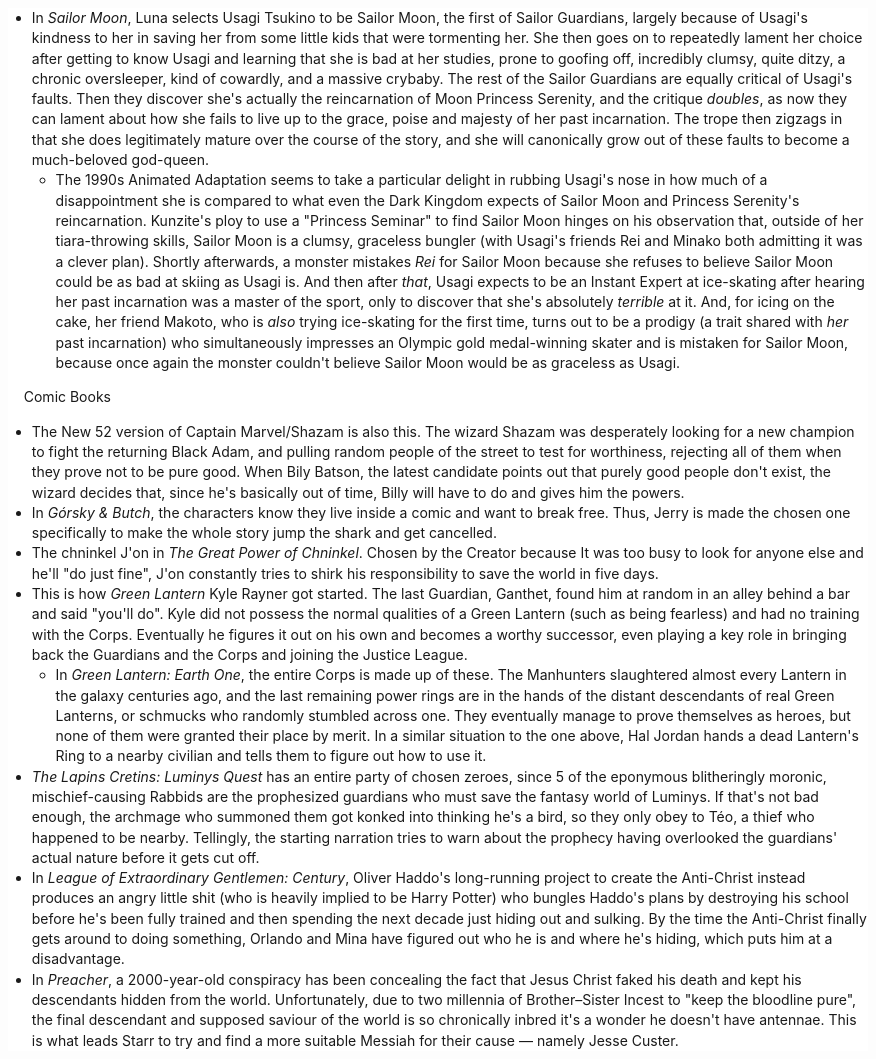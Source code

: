 -   In _Sailor Moon_, Luna selects Usagi Tsukino to be Sailor Moon, the first of Sailor Guardians, largely because of Usagi's kindness to her in saving her from some little kids that were tormenting her. She then goes on to repeatedly lament her choice after getting to know Usagi and learning that she is bad at her studies, prone to goofing off, incredibly clumsy, quite ditzy, a chronic oversleeper, kind of cowardly, and a massive crybaby. The rest of the Sailor Guardians are equally critical of Usagi's faults. Then they discover she's actually the reincarnation of Moon Princess Serenity, and the critique _doubles_, as now they can lament about how she fails to live up to the grace, poise and majesty of her past incarnation. The trope then zigzags in that she does legitimately mature over the course of the story, and she will canonically grow out of these faults to become a much-beloved god-queen.
    -   The 1990s Animated Adaptation seems to take a particular delight in rubbing Usagi's nose in how much of a disappointment she is compared to what even the Dark Kingdom expects of Sailor Moon and Princess Serenity's reincarnation. Kunzite's ploy to use a "Princess Seminar" to find Sailor Moon hinges on his observation that, outside of her tiara-throwing skills, Sailor Moon is a clumsy, graceless bungler (with Usagi's friends Rei and Minako both admitting it was a clever plan). Shortly afterwards, a monster mistakes _Rei_ for Sailor Moon because she refuses to believe Sailor Moon could be as bad at skiing as Usagi is. And then after _that_, Usagi expects to be an Instant Expert at ice-skating after hearing her past incarnation was a master of the sport, only to discover that she's absolutely _terrible_ at it. And, for icing on the cake, her friend Makoto, who is _also_ trying ice-skating for the first time, turns out to be a prodigy (a trait shared with _her_ past incarnation) who simultaneously impresses an Olympic gold medal-winning skater and is mistaken for Sailor Moon, because once again the monster couldn't believe Sailor Moon would be as graceless as Usagi.

    Comic Books 

-   The New 52 version of Captain Marvel/Shazam is also this. The wizard Shazam was desperately looking for a new champion to fight the returning Black Adam, and pulling random people of the street to test for worthiness, rejecting all of them when they prove not to be pure good. When Bily Batson, the latest candidate points out that purely good people don't exist, the wizard decides that, since he's basically out of time, Billy will have to do and gives him the powers.
-   In _Górsky & Butch_, the characters know they live inside a comic and want to break free. Thus, Jerry is made the chosen one specifically to make the whole story jump the shark and get cancelled.
-   The chninkel J'on in _The Great Power of Chninkel_. Chosen by the Creator because It was too busy to look for anyone else and he'll "do just fine", J'on constantly tries to shirk his responsibility to save the world in five days.
-   This is how _Green Lantern_ Kyle Rayner got started. The last Guardian, Ganthet, found him at random in an alley behind a bar and said "you'll do". Kyle did not possess the normal qualities of a Green Lantern (such as being fearless) and had no training with the Corps. Eventually he figures it out on his own and becomes a worthy successor, even playing a key role in bringing back the Guardians and the Corps and joining the Justice League.
    -   In _Green Lantern: Earth One_, the entire Corps is made up of these. The Manhunters slaughtered almost every Lantern in the galaxy centuries ago, and the last remaining power rings are in the hands of the distant descendants of real Green Lanterns, or schmucks who randomly stumbled across one. They eventually manage to prove themselves as heroes, but none of them were granted their place by merit. In a similar situation to the one above, Hal Jordan hands a dead Lantern's Ring to a nearby civilian and tells them to figure out how to use it.
-   _The Lapins Cretins: Luminys Quest_ has an entire party of chosen zeroes, since 5 of the eponymous blitheringly moronic, mischief-causing Rabbids are the prophesized guardians who must save the fantasy world of Luminys. If that's not bad enough, the archmage who summoned them got konked into thinking he's a bird, so they only obey to Téo, a thief who happened to be nearby. Tellingly, the starting narration tries to warn about the prophecy having overlooked the guardians' actual nature before it gets cut off.
-   In _League of Extraordinary Gentlemen: Century_, Oliver Haddo's long-running project to create the Anti-Christ instead produces an angry little shit (who is heavily implied to be Harry Potter) who bungles Haddo's plans by destroying his school before he's been fully trained and then spending the next decade just hiding out and sulking. By the time the Anti-Christ finally gets around to doing something, Orlando and Mina have figured out who he is and where he's hiding, which puts him at a disadvantage.
-   In _Preacher_, a 2000-year-old conspiracy has been concealing the fact that Jesus Christ faked his death and kept his descendants hidden from the world. Unfortunately, due to two millennia of Brother–Sister Incest to "keep the bloodline pure", the final descendant and supposed saviour of the world is so chronically inbred it's a wonder he doesn't have antennae. This is what leads Starr to try and find a more suitable Messiah for their cause — namely Jesse Custer.